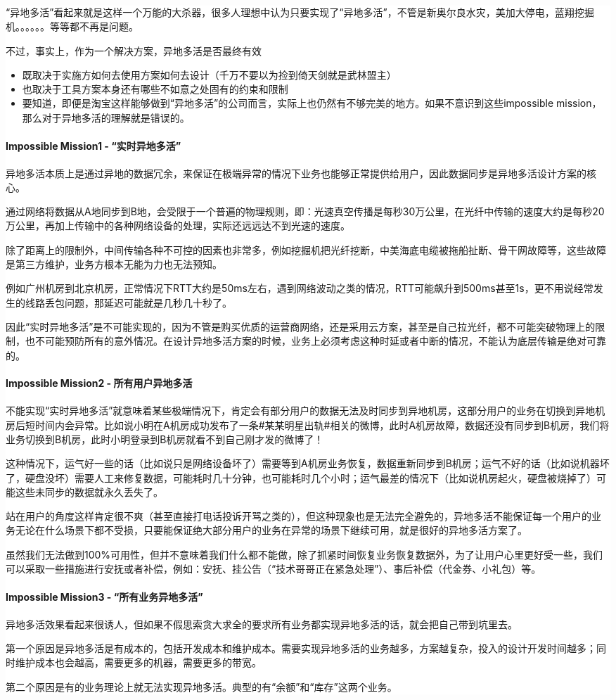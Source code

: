 “异地多活”看起来就是这样一个万能的大杀器，很多人理想中认为只要实现了“异地多活”，不管是新奥尔良水灾，美加大停电，蓝翔挖掘机。。。。。。等等都不再是问题。

 
不过，事实上，作为一个解决方案，异地多活是否最终有效

  + 既取决于实施方如何去使用方案如何去设计（千万不要以为捡到倚天剑就是武林盟主）
  + 也取决于工具方案本身还有哪些不如意之处固有的约束和限制
  + 要知道，即便是淘宝这样能够做到“异地多活”的公司而言，实际上也仍然有不够完美的地方。如果不意识到这些impossible mission，那么对于异地多活的理解就是错误的。


#### Impossible Mission1 - “实时异地多活”


异地多活本质上是通过异地的数据冗余，来保证在极端异常的情况下业务也能够正常提供给用户，因此数据同步是异地多活设计方案的核心。

 

通过网络将数据从A地同步到B地，会受限于一个普遍的物理规则，即：光速真空传播是每秒30万公里，在光纤中传输的速度大约是每秒20万公里，再加上传输中的各种网络设备的处理，实际还远远达不到光速的速度。



除了距离上的限制外，中间传输各种不可控的因素也非常多，例如挖掘机把光纤挖断，中美海底电缆被拖船扯断、骨干网故障等，这些故障是第三方维护，业务方根本无能为力也无法预知。

 

例如广州机房到北京机房，正常情况下RTT大约是50ms左右，遇到网络波动之类的情况，RTT可能飙升到500ms甚至1s，更不用说经常发生的线路丢包问题，那延迟可能就是几秒几十秒了。

 

因此“实时异地多活”是不可能实现的，因为不管是购买优质的运营商网络，还是采用云方案，甚至是自己拉光纤，都不可能突破物理上的限制，也不可能预防所有的意外情况。在设计异地多活方案的时候，业务上必须考虑这种时延或者中断的情况，不能认为底层传输是绝对可靠的。



#### Impossible Mission2 - 所有用户异地多活


不能实现“实时异地多活”就意味着某些极端情况下，肯定会有部分用户的数据无法及时同步到异地机房，这部分用户的业务在切换到异地机房后短时间内会异常。比如说小明在A机房成功发布了一条#某某明星出轨#相关的微博，此时A机房故障，数据还没有同步到B机房，我们将业务切换到B机房，此时小明登录到B机房就看不到自己刚才发的微博了！

 

这种情况下，运气好一些的话（比如说只是网络设备坏了）需要等到A机房业务恢复，数据重新同步到B机房；运气不好的话（比如说机器坏了，硬盘没坏）需要人工来修复数据，可能耗时几十分钟，也可能耗时几个小时；运气最差的情况下（比如说机房起火，硬盘被烧掉了）可能这些未同步的数据就永久丢失了。

 

站在用户的角度这样肯定很不爽（甚至直接打电话投诉开骂之类的），但这种现象也是无法完全避免的，异地多活不能保证每一个用户的业务无论在什么场景下都不受损，只要能保证绝大部分用户的业务在异常的场景下继续可用，就是很好的异地多活方案了。

 

虽然我们无法做到100%可用性，但并不意味着我们什么都不能做，除了抓紧时间恢复业务恢复数据外，为了让用户心里更好受一些，我们可以采取一些措施进行安抚或者补偿，例如：安抚、挂公告（“技术哥哥正在紧急处理”）、事后补偿（代金券、小礼包）等。



#### Impossible Mission3 - “所有业务异地多活”


异地多活效果看起来很诱人，但如果不假思索贪大求全的要求所有业务都实现异地多活的话，就会把自己带到坑里去。

 

第一个原因是异地多活是有成本的，包括开发成本和维护成本。需要实现异地多活的业务越多，方案越复杂，投入的设计开发时间越多；同时维护成本也会越高，需要更多的机器，需要更多的带宽。

 

第二个原因是有的业务理论上就无法实现异地多活。典型的有“余额”和“库存”这两个业务。
